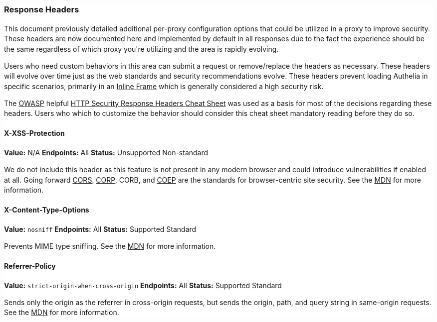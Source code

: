 ### Response Headers

This document previously detailed additional per-proxy configuration options that could be utilized in a proxy to
improve security. These headers are now documented here and implemented by default in all responses due to the fact
the experience should be the same regardless of which proxy you're utilizing and the area is rapidly evolving.

Users who need custom behaviors in this area can submit a request or remove/replace the headers as necessary. These
headers will evolve over time just as the web standards and security recommendations evolve. These headers prevent
loading Authelia in specific scenarios, primarily in an
[Inline Frame](https://developer.mozilla.org/en-US/docs/Web/HTML/Element/iframe) which is generally considered a high
security risk.

The [OWASP](https://owasp.org/) helpful
[HTTP Security Response Headers Cheat Sheet](https://cheatsheetseries.owasp.org/cheatsheets/HTTP_Headers_Cheat_Sheet.html)
was used as a basis for most of the decisions regarding these headers. Users who which to customize the behavior should
consider this cheat sheet mandatory reading before they do so.

#### X-XSS-Protection

__Value:__ N/A
__Endpoints:__ All
__Status:__ Unsupported Non-standard

We do not include this header as this feature is not present in any modern browser and could introduce vulnerabilities
if enabled at all. Going forward [CORS], [CORP], CORB, and [COEP] are the standards for browser-centric site security.
See the [MDN](https://developer.mozilla.org/en-US/docs/Web/HTTP/Headers/X-XSS-Protection) for more information.

#### X-Content-Type-Options

__Value:__ `nosniff`
__Endpoints:__ All
__Status:__ Supported Standard

Prevents MIME type sniffing. See the
[MDN](https://developer.mozilla.org/en-US/docs/Web/HTTP/Headers/X-Content-Type-Options) for more information.

#### Referrer-Policy

__Value:__ `strict-origin-when-cross-origin`
__Endpoints:__ All
__Status:__ Supported Standard

Sends only the origin as the referrer in cross-origin requests, but sends the origin, path, and query string in
same-origin requests. See the
[MDN](https://developer.mozilla.org/en-US/docs/Web/HTTP/Headers/Referrer-Policy) for more information.


[certificates_directory]: ../../configuration/miscellaneous/introduction.md#certificates_directory
[certificates directory]: #configuration-option-certificates_directory
[docs-config-smtp-port]: ../../configuration/notifications/smtp.md#address
[cleartext]: https://cwe.mitre.org/data/definitions/312.html
[service-submissions]: https://datatracker.ietf.org/doc/html/rfc8314#section-7.3
[port-465]: https://datatracker.ietf.org/doc/html/rfc8314#section-3.3
[smtp-auth]: https://datatracker.ietf.org/doc/html/rfc6409#section-4.3
[HTTP]: https://developer.mozilla.org/en-US/docs/Glossary/http
[HTTPS]: https://developer.mozilla.org/en-US/docs/Glossary/https
[HSTS]: https://developer.mozilla.org/en-US/docs/Web/HTTP/Headers/Strict-Transport-Security
[nginx blog]: https://www.nginx.com/blog/http-strict-transport-security-hsts-and-nginx/
[CORS]: https://developer.mozilla.org/en-US/docs/Web/HTTP/CORS
[CORP]: https://developer.mozilla.org/en-US/docs/Web/HTTP/Cross-Origin_Resource_Policy_(CORP)
[COEP]: https://developer.mozilla.org/en-US/docs/Web/HTTP/Headers/Cross-Origin-Embedder-Policy